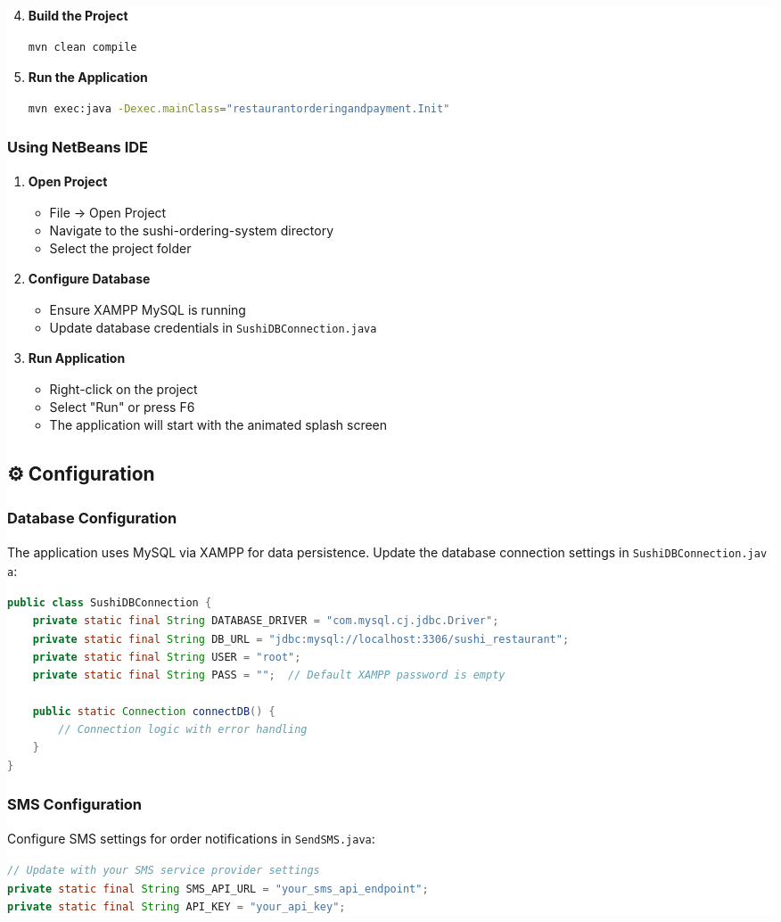 4. **Build the Project**
   ```bash
   mvn clean compile
   ```

5. **Run the Application**
   ```bash
   mvn exec:java -Dexec.mainClass="restaurantorderingandpayment.Init"
   ```

### **Using NetBeans IDE**

1. **Open Project**
   - File → Open Project
   - Navigate to the sushi-ordering-system directory
   - Select the project folder

2. **Configure Database**
   - Ensure XAMPP MySQL is running
   - Update database credentials in `SushiDBConnection.java`

3. **Run Application**
   - Right-click on the project
   - Select "Run" or press F6
   - The application will start with the animated splash screen

## ⚙️ Configuration

### **Database Configuration**
The application uses MySQL via XAMPP for data persistence. Update the database connection settings in `SushiDBConnection.java`:

```java
public class SushiDBConnection {
    private static final String DATABASE_DRIVER = "com.mysql.cj.jdbc.Driver";
    private static final String DB_URL = "jdbc:mysql://localhost:3306/sushi_restaurant";
    private static final String USER = "root";
    private static final String PASS = "";  // Default XAMPP password is empty
    
    public static Connection connectDB() {
        // Connection logic with error handling
    }
}
```

### **SMS Configuration**
Configure SMS settings for order notifications in `SendSMS.java`:

```java
// Update with your SMS service provider settings
private static final String SMS_API_URL = "your_sms_api_endpoint";
private static final String API_KEY = "your_api_key";
```
